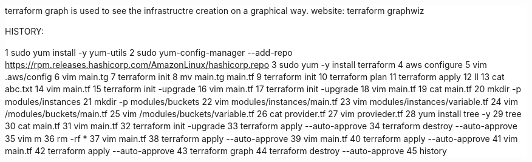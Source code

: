 terraform graph is used to see the infrastructre creation on a graphical way.
website: terraform graphwiz

HISTORY:

 1  sudo yum install -y yum-utils
    2  sudo yum-config-manager --add-repo https://rpm.releases.hashicorp.com/AmazonLinux/hashicorp.repo
    3  sudo yum -y install terraform
    4  aws configure
    5  vim .aws/config
    6  vim main.tg
    7  terraform init
    8  mv main.tg main.tf
    9  terraform init
   10  terraform plan
   11  terraform apply
   12  ll
   13  cat abc.txt
   14  vim main.tf
   15  terraform init -upgrade
   16  vim main.tf
   17  terraform init -upgrade
   18  vim main.tf
   19  cat main.tf
   20  mkdir -p modules/instances
   21  mkdir -p modules/buckets
   22  vim modules/instances/main.tf
   23  vim modules/instances/variable.tf
   24  vim /modules/buckets/main.tf
   25  vim /modules/buckets/variable.tf
   26  cat provider.tf
   27  vim provieder.tf
   28  yum install tree -y
   29  tree
   30  cat main.tf
   31  vim main.tf
   32  terraform init -upgrade
   33  terraform apply --auto-approve
   34  terraform destroy --auto-approve
   35  vim m
   36  rm -rf *
   37  vim main.tf
   38  terraform apply --auto-approve
   39  vim main.tf
   40  terraform apply --auto-approve
   41  vim main.tf
   42  terraform apply --auto-approve
   43  terraform graph
   44  terraform destroy --auto-approve
   45  history
